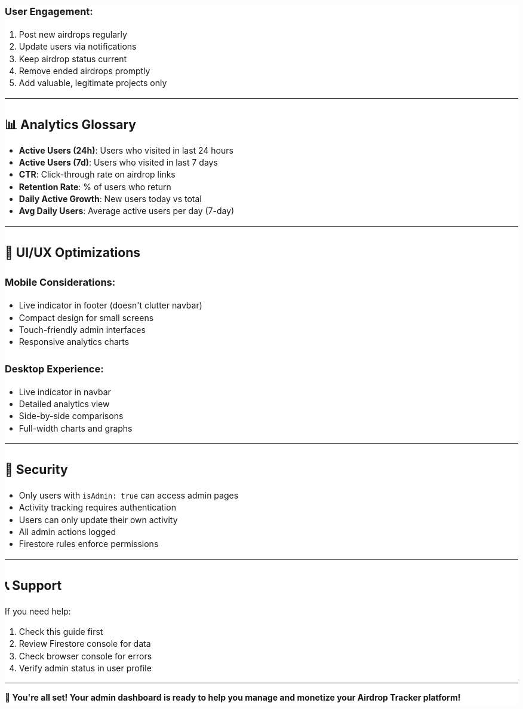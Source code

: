 ### **User Engagement:**
1. Post new airdrops regularly
2. Update users via notifications
3. Keep airdrop status current
4. Remove ended airdrops promptly
5. Add valuable, legitimate projects only

---

## 📊 Analytics Glossary

- **Active Users (24h)**: Users who visited in last 24 hours
- **Active Users (7d)**: Users who visited in last 7 days
- **CTR**: Click-through rate on airdrop links
- **Retention Rate**: % of users who return
- **Daily Active Growth**: New users today vs total
- **Avg Daily Users**: Average active users per day (7-day)

---

## 🎨 UI/UX Optimizations

### **Mobile Considerations:**
- Live indicator in footer (doesn't clutter navbar)
- Compact design for small screens
- Touch-friendly admin interfaces
- Responsive analytics charts

### **Desktop Experience:**
- Live indicator in navbar
- Detailed analytics view
- Side-by-side comparisons
- Full-width charts and graphs

---

## 🔐 Security

- Only users with `isAdmin: true` can access admin pages
- Activity tracking requires authentication
- Users can only update their own activity
- All admin actions logged
- Firestore rules enforce permissions

---

## 📞 Support

If you need help:
1. Check this guide first
2. Review Firestore console for data
3. Check browser console for errors
4. Verify admin status in user profile

---

**🎉 You're all set! Your admin dashboard is ready to help you manage and monetize your Airdrop Tracker platform!**
